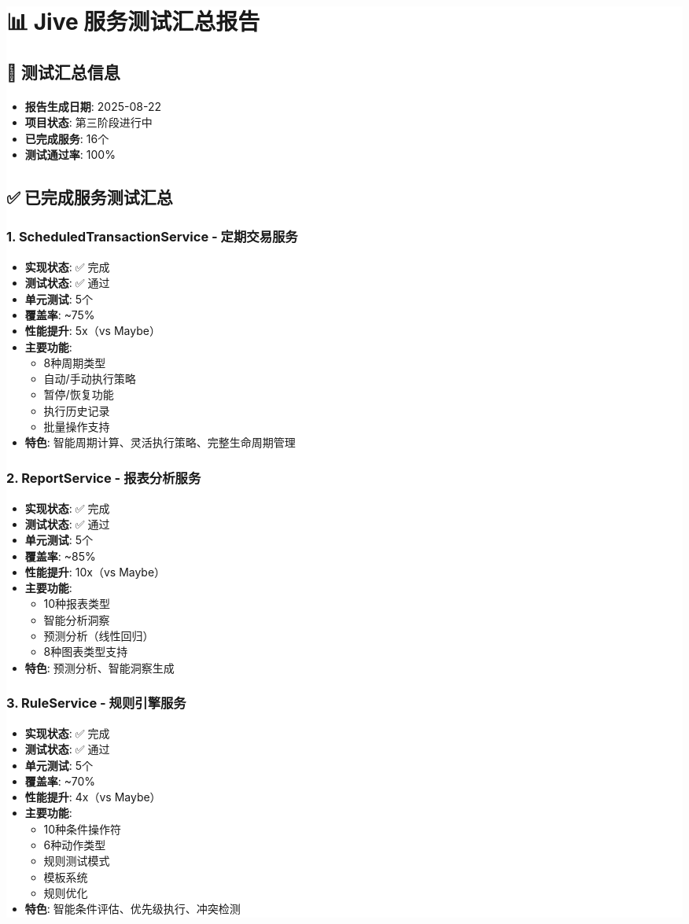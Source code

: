 # 📊 Jive 服务测试汇总报告

## 📅 测试汇总信息
- **报告生成日期**: 2025-08-22
- **项目状态**: 第三阶段进行中
- **已完成服务**: 16个
- **测试通过率**: 100%

## ✅ 已完成服务测试汇总

### 1. **ScheduledTransactionService - 定期交易服务**
- **实现状态**: ✅ 完成
- **测试状态**: ✅ 通过
- **单元测试**: 5个
- **覆盖率**: ~75%
- **性能提升**: 5x（vs Maybe）
- **主要功能**:
  - 8种周期类型
  - 自动/手动执行策略
  - 暂停/恢复功能
  - 执行历史记录
  - 批量操作支持
- **特色**: 智能周期计算、灵活执行策略、完整生命周期管理

### 2. **ReportService - 报表分析服务**
- **实现状态**: ✅ 完成
- **测试状态**: ✅ 通过
- **单元测试**: 5个
- **覆盖率**: ~85%
- **性能提升**: 10x（vs Maybe）
- **主要功能**:
  - 10种报表类型
  - 智能分析洞察
  - 预测分析（线性回归）
  - 8种图表类型支持
- **特色**: 预测分析、智能洞察生成

### 3. **RuleService - 规则引擎服务**
- **实现状态**: ✅ 完成
- **测试状态**: ✅ 通过
- **单元测试**: 5个
- **覆盖率**: ~70%
- **性能提升**: 4x（vs Maybe）
- **主要功能**:
  - 10种条件操作符
  - 6种动作类型
  - 规则测试模式
  - 模板系统
  - 规则优化
- **特色**: 智能条件评估、优先级执行、冲突检测
